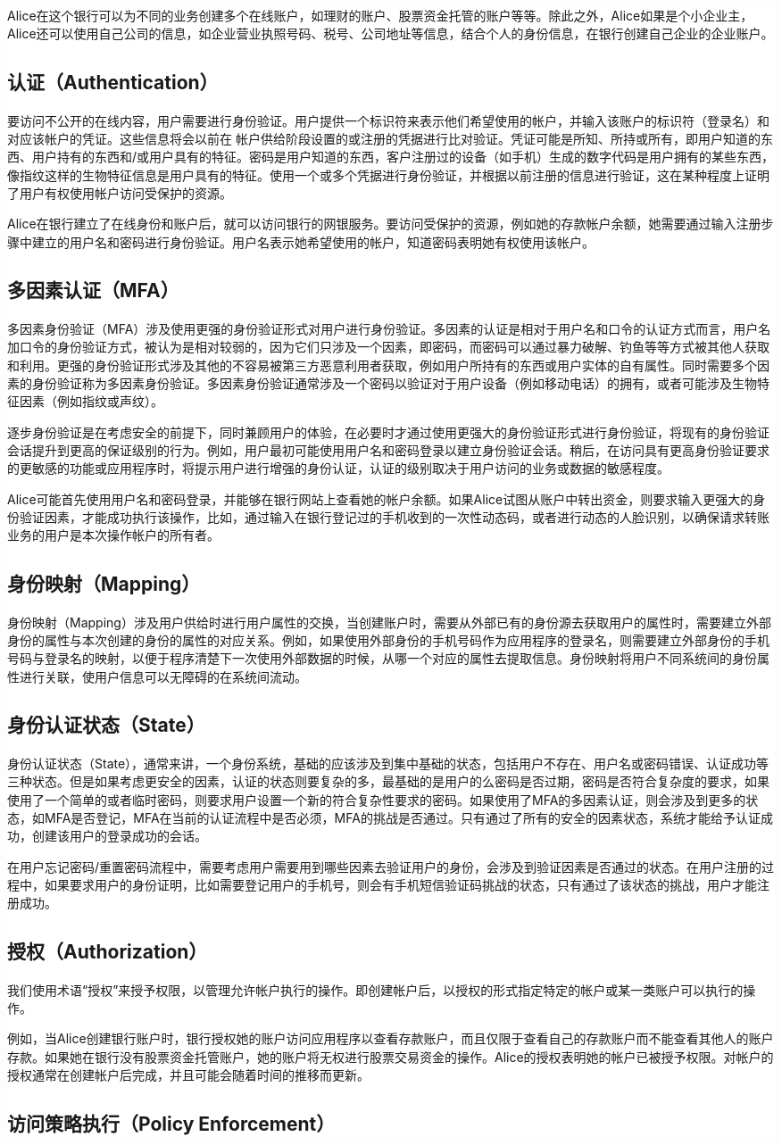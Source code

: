 Alice在这个银行可以为不同的业务创建多个在线账户，如理财的账户、股票资金托管的账户等等。除此之外，Alice如果是个小企业主，Alice还可以使用自己公司的信息，如企业营业执照号码、税号、公司地址等信息，结合个人的身份信息，在银行创建自己企业的企业账户。 

## 认证（Authentication）

要访问不公开的在线内容，用户需要进行身份验证。用户提供一个标识符来表示他们希望使用的帐户，并输入该账户的标识符（登录名）和对应该帐户的凭证。这些信息将会以前在 帐户供给阶段设置的或注册的凭据进行比对验证。凭证可能是所知、所持或所有，即用户知道的东西、用户持有的东西和/或用户具有的特征。密码是用户知道的东西，客户注册过的设备（如手机）生成的数字代码是用户拥有的某些东西，像指纹这样的生物特征信息是用户具有的特征。使用一个或多个凭据进行身份验证，并根据以前注册的信息进行验证，这在某种程度上证明了用户有权使用帐户访问受保护的资源。

Alice在银行建立了在线身份和账户后，就可以访问银行的网银服务。要访问受保护的资源，例如她的存款帐户余额，她需要通过输入注册步骤中建立的用户名和密码进行身份验证。用户名表示她希望使用的帐户，知道密码表明她有权使用该帐户。

## 多因素认证（MFA）

多因素身份验证（MFA）涉及使用更强的身份验证形式对用户进行身份验证。多因素的认证是相对于用户名和口令的认证方式而言，用户名加口令的身份验证方式，被认为是相对较弱的，因为它们只涉及一个因素，即密码，而密码可以通过暴力破解、钓鱼等等方式被其他人获取和利用。更强的身份验证形式涉及其他的不容易被第三方恶意利用者获取，例如用户所持有的东西或用户实体的自有属性。同时需要多个因素的身份验证称为多因素身份验证。多因素身份验证通常涉及一个密码以验证对于用户设备（例如移动电话）的拥有，或者可能涉及生物特征因素（例如指纹或声纹）。

逐步身份验证是在考虑安全的前提下，同时兼顾用户的体验，在必要时才通过使用更强大的身份验证形式进行身份验证，将现有的身份验证会话提升到更高的保证级别的行为。例如，用户最初可能使用用户名和密码登录以建立身份验证会话。稍后，在访问具有更高身份验证要求的更敏感的功能或应用程序时，将提示用户进行增强的身份认证，认证的级别取决于用户访问的业务或数据的敏感程度。

Alice可能首先使用用户名和密码登录，并能够在银行网站上查看她的帐户余额。如果Alice试图从账户中转出资金，则要求输入更强大的身份验证因素，才能成功执行该操作，比如，通过输入在银行登记过的手机收到的一次性动态码，或者进行动态的人脸识别，以确保请求转账业务的用户是本次操作帐户的所有者。



## 身份映射（Mapping）

身份映射（Mapping）涉及用户供给时进行用户属性的交换，当创建账户时，需要从外部已有的身份源去获取用户的属性时，需要建立外部身份的属性与本次创建的身份的属性的对应关系。例如，如果使用外部身份的手机号码作为应用程序的登录名，则需要建立外部身份的手机号码与登录名的映射，以便于程序清楚下一次使用外部数据的时候，从哪一个对应的属性去提取信息。身份映射将用户不同系统间的身份属性进行关联，使用户信息可以无障碍的在系统间流动。



## 身份认证状态（State）

身份认证状态（State），通常来讲，一个身份系统，基础的应该涉及到集中基础的状态，包括用户不存在、用户名或密码错误、认证成功等三种状态。但是如果考虑更安全的因素，认证的状态则要复杂的多，最基础的是用户的么密码是否过期，密码是否符合复杂度的要求，如果使用了一个简单的或者临时密码，则要求用户设置一个新的符合复杂性要求的密码。如果使用了MFA的多因素认证，则会涉及到更多的状态，如MFA是否登记，MFA在当前的认证流程中是否必须，MFA的挑战是否通过。只有通过了所有的安全的因素状态，系统才能给予认证成功，创建该用户的登录成功的会话。

在用户忘记密码/重置密码流程中，需要考虑用户需要用到哪些因素去验证用户的身份，会涉及到验证因素是否通过的状态。在用户注册的过程中，如果要求用户的身份证明，比如需要登记用户的手机号，则会有手机短信验证码挑战的状态，只有通过了该状态的挑战，用户才能注册成功。



## 授权（Authorization）

我们使用术语“授权”来授予权限，以管理允许帐户执行的操作。即创建帐户后，以授权的形式指定特定的帐户或某一类账户可以执行的操作。

例如，当Alice创建银行账户时，银行授权她的账户访问应用程序以查看存款账户，而且仅限于查看自己的存款账户而不能查看其他人的账户存款。如果她在银行没有股票资金托管账户，她的账户将无权进行股票交易资金的操作。Alice的授权表明她的帐户已被授予权限。对帐户的授权通常在创建帐户后完成，并且可能会随着时间的推移而更新。



## 访问策略执行（Policy Enforcement）
